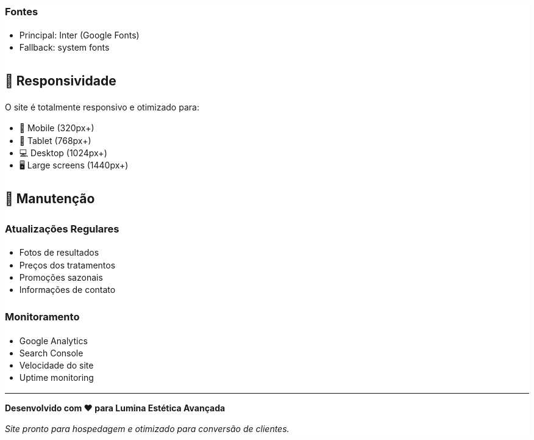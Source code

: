### Fontes
- Principal: Inter (Google Fonts)
- Fallback: system fonts

## 📱 Responsividade

O site é totalmente responsivo e otimizado para:
- 📱 Mobile (320px+)
- 📱 Tablet (768px+)
- 💻 Desktop (1024px+)
- 🖥️ Large screens (1440px+)

## 🔧 Manutenção

### Atualizações Regulares
- Fotos de resultados
- Preços dos tratamentos
- Promoções sazonais
- Informações de contato

### Monitoramento
- Google Analytics
- Search Console
- Velocidade do site
- Uptime monitoring

---

**Desenvolvido com ❤️ para Lumina Estética Avançada**

*Site pronto para hospedagem e otimizado para conversão de clientes.*
